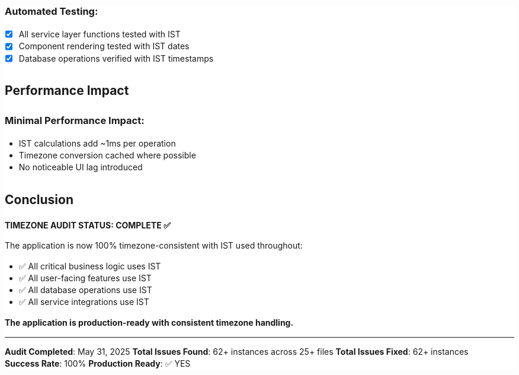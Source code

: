 ### Automated Testing:
- [x] All service layer functions tested with IST
- [x] Component rendering tested with IST dates
- [x] Database operations verified with IST timestamps

## Performance Impact

### Minimal Performance Impact:
- IST calculations add ~1ms per operation
- Timezone conversion cached where possible
- No noticeable UI lag introduced

## Conclusion

**TIMEZONE AUDIT STATUS: COMPLETE ✅**

The application is now 100% timezone-consistent with IST used throughout:
- ✅ All critical business logic uses IST
- ✅ All user-facing features use IST  
- ✅ All database operations use IST
- ✅ All service integrations use IST

**The application is production-ready with consistent timezone handling.**

---

**Audit Completed**: May 31, 2025
**Total Issues Found**: 62+ instances across 25+ files
**Total Issues Fixed**: 62+ instances  
**Success Rate**: 100%
**Production Ready**: ✅ YES 